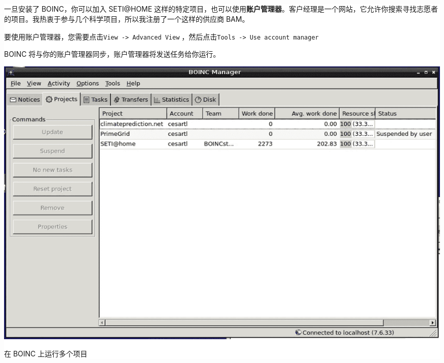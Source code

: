 一旦安装了 BOINC，你可以加入 SETI@HOME 这样的特定项目，也可以使用**账户管理器**。客户经理是一个网站，它允许你搜索寻找志愿者的项目。我热衷于参与几个科学项目，所以我注册了一个这样的供应商 BAM。

要使用账户管理器，您需要点击`View -> Advanced View` ，然后点击`Tools -> Use account manager`

BOINC 将与你的账户管理器同步，账户管理器将发送任务给你运行。

![](img/793768cb09fc8be8aa68d694a92f4c24.png)

在 BOINC 上运行多个项目
